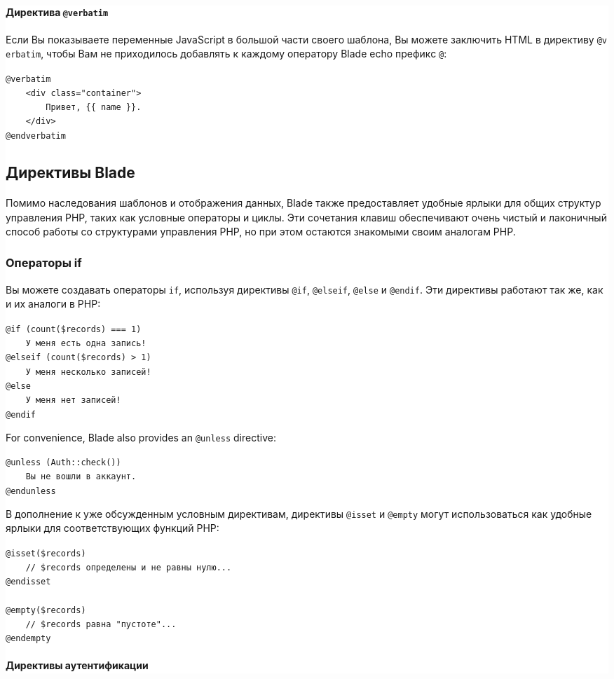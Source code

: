 <a name="the-at-verbatim-directive"></a>
#### Директива `@verbatim`

Если Вы показываете переменные JavaScript в большой части своего шаблона, Вы можете заключить HTML в директиву `@verbatim`, чтобы Вам не приходилось добавлять к каждому оператору Blade echo префикс `@`:

    @verbatim
        <div class="container">
            Привет, {{ name }}.
        </div>
    @endverbatim

<a name="blade-directives"></a>
## Директивы Blade

Помимо наследования шаблонов и отображения данных, Blade также предоставляет удобные ярлыки для общих структур управления PHP, таких как условные операторы и циклы. Эти сочетания клавиш обеспечивают очень чистый и лаконичный способ работы со структурами управления PHP, но при этом остаются знакомыми своим аналогам PHP.

<a name="if-statements"></a>
### Операторы if

Вы можете создавать операторы `if`, используя директивы `@if`, `@elseif`, `@else` и `@endif`. Эти директивы работают так же, как и их аналоги в PHP:

    @if (count($records) === 1)
        У меня есть одна запись!
    @elseif (count($records) > 1)
        У меня несколько записей!
    @else
        У меня нет записей!
    @endif

For convenience, Blade also provides an `@unless` directive:

    @unless (Auth::check())
        Вы не вошли в аккаунт.
    @endunless

В дополнение к уже обсужденным условным директивам, директивы `@isset` и `@empty` могут использоваться как удобные ярлыки для соответствующих функций PHP:

    @isset($records)
        // $records определены и не равны нулю...
    @endisset

    @empty($records)
        // $records равна "пустоте"...
    @endempty

<a name="authentication-directives"></a>
#### Директивы аутентификации
